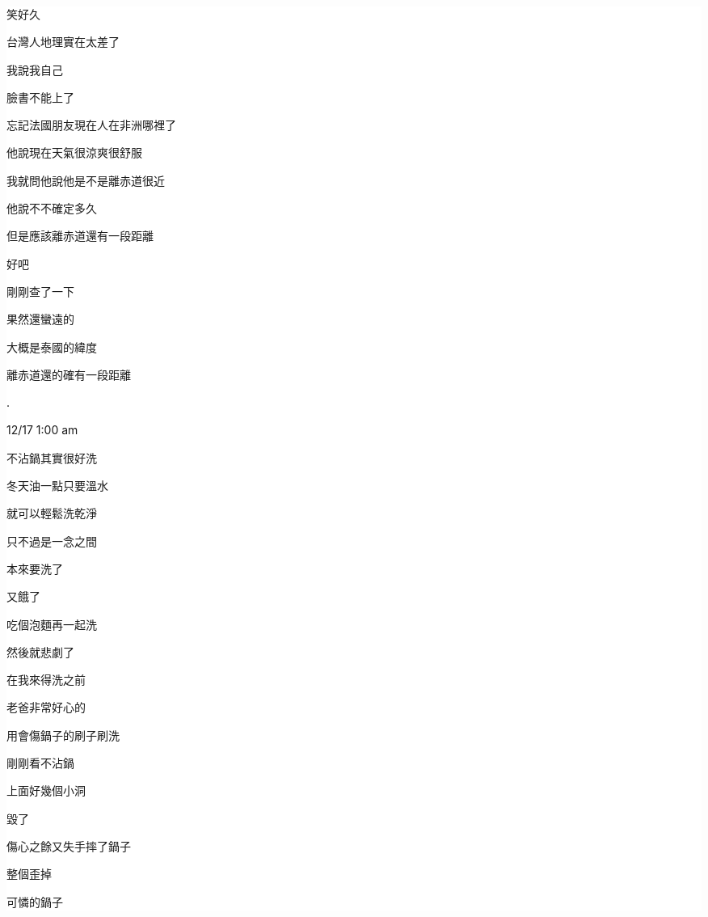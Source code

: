 笑好久

台灣人地理實在太差了

我說我自己

臉書不能上了

忘記法國朋友現在人在非洲哪裡了

他說現在天氣很涼爽很舒服

我就問他說他是不是離赤道很近

他說不不確定多久

但是應該離赤道還有一段距離

好吧

剛剛查了一下

果然還蠻遠的

大概是泰國的緯度

離赤道還的確有一段距離

.

12/17 1:00 am

不沾鍋其實很好洗

冬天油一點只要溫水

就可以輕鬆洗乾淨

只不過是一念之間

本來要洗了

又餓了

吃個泡麵再一起洗

然後就悲劇了

在我來得洗之前

老爸非常好心的

用會傷鍋子的刷子刷洗

剛剛看不沾鍋

上面好幾個小洞

毀了

傷心之餘又失手摔了鍋子

整個歪掉

可憐的鍋子
